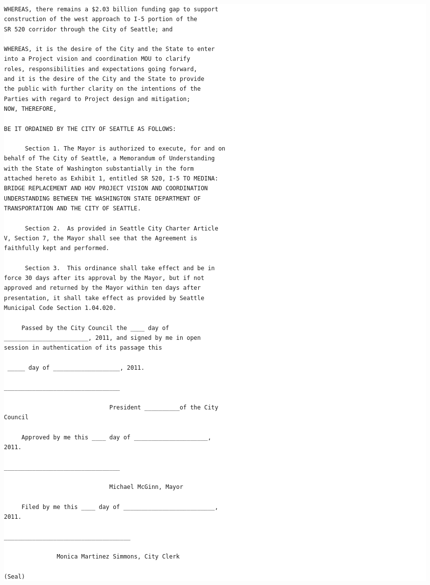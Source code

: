     WHEREAS, there remains a $2.03 billion funding gap to support  
    construction of the west approach to I-5 portion of the  
    SR 520 corridor through the City of Seattle; and  
  
    WHEREAS, it is the desire of the City and the State to enter  
    into a Project vision and coordination MOU to clarify  
    roles, responsibilities and expectations going forward,  
    and it is the desire of the City and the State to provide  
    the public with further clarity on the intentions of the  
    Parties with regard to Project design and mitigation;  
    NOW, THEREFORE,  
  
    BE IT ORDAINED BY THE CITY OF SEATTLE AS FOLLOWS:  
  
          Section 1. The Mayor is authorized to execute, for and on  
    behalf of The City of Seattle, a Memorandum of Understanding  
    with the State of Washington substantially in the form  
    attached hereto as Exhibit 1, entitled SR 520, I-5 TO MEDINA:  
    BRIDGE REPLACEMENT AND HOV PROJECT VISION AND COORDINATION  
    UNDERSTANDING BETWEEN THE WASHINGTON STATE DEPARTMENT OF  
    TRANSPORTATION AND THE CITY OF SEATTLE.  
  
          Section 2.  As provided in Seattle City Charter Article  
    V, Section 7, the Mayor shall see that the Agreement is  
    faithfully kept and performed.  
  
          Section 3.  This ordinance shall take effect and be in  
    force 30 days after its approval by the Mayor, but if not  
    approved and returned by the Mayor within ten days after  
    presentation, it shall take effect as provided by Seattle  
    Municipal Code Section 1.04.020.  
  
         Passed by the City Council the ____ day of  
    ________________________, 2011, and signed by me in open  
    session in authentication of its passage this  
  
     _____ day of ___________________, 2011.  
  
    _________________________________  
  
                                  President __________of the City  
    Council  
  
         Approved by me this ____ day of _____________________,  
    2011.  
  
    _________________________________  
  
                                  Michael McGinn, Mayor  
  
         Filed by me this ____ day of __________________________,  
    2011.  
  
    ____________________________________  
  
                   Monica Martinez Simmons, City Clerk  
  
    (Seal)  
  